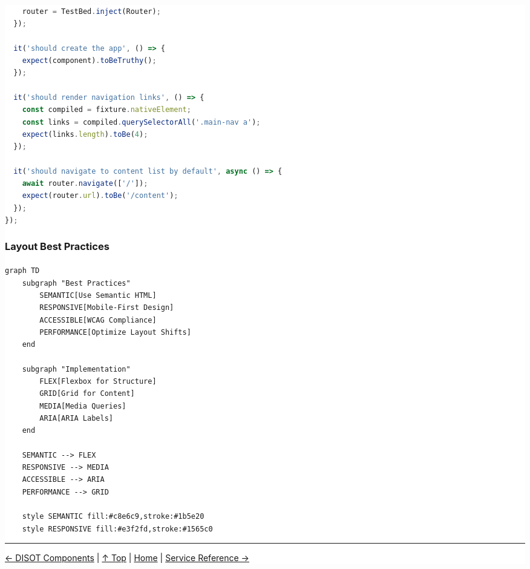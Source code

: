 ```typescript
    router = TestBed.inject(Router);
  });
  
  it('should create the app', () => {
    expect(component).toBeTruthy();
  });
  
  it('should render navigation links', () => {
    const compiled = fixture.nativeElement;
    const links = compiled.querySelectorAll('.main-nav a');
    expect(links.length).toBe(4);
  });
  
  it('should navigate to content list by default', async () => {
    await router.navigate(['/']);
    expect(router.url).toBe('/content');
  });
});
```

### Layout Best Practices

```mermaid
graph TD
    subgraph "Best Practices"
        SEMANTIC[Use Semantic HTML]
        RESPONSIVE[Mobile-First Design]
        ACCESSIBLE[WCAG Compliance]
        PERFORMANCE[Optimize Layout Shifts]
    end
    
    subgraph "Implementation"
        FLEX[Flexbox for Structure]
        GRID[Grid for Content]
        MEDIA[Media Queries]
        ARIA[ARIA Labels]
    end
    
    SEMANTIC --> FLEX
    RESPONSIVE --> MEDIA
    ACCESSIBLE --> ARIA
    PERFORMANCE --> GRID
    
    style SEMANTIC fill:#c8e6c9,stroke:#1b5e20
    style RESPONSIVE fill:#e3f2fd,stroke:#1565c0
```

---

[← DISOT Components](./disot-components.md) | [↑ Top](#layout-components) | [Home](../README.md) | [Service Reference →](../services/README.md)